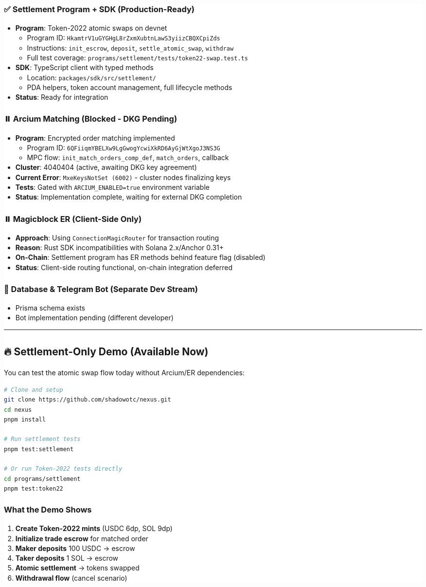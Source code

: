 ### ✅ Settlement Program + SDK (Production-Ready)
- **Program**: Token-2022 atomic swaps on devnet
  - Program ID: `HkamtrV1uGYGHgL8rZxmXubtnLawS3yiizCBQXCpiZds`
  - Instructions: `init_escrow`, `deposit`, `settle_atomic_swap`, `withdraw`
  - Full test coverage: `programs/settlement/tests/token22-swap.test.ts`
- **SDK**: TypeScript client with typed methods
  - Location: `packages/sdk/src/settlement/`
  - PDA helpers, token account management, full lifecycle methods
- **Status**: Ready for integration

### ⏸️ Arcium Matching (Blocked - DKG Pending)
- **Program**: Encrypted order matching implemented
  - Program ID: `6QFiiqmYBELXw9LgGwogYcwiXkRD6AyGjWtXgoJ3NS3G`
  - MPC flow: `init_match_orders_comp_def`, `match_orders`, callback
- **Cluster**: 4040404 (active, awaiting DKG key agreement)
- **Current Error**: `MxeKeysNotSet (6002)` - cluster nodes finalizing keys
- **Tests**: Gated with `ARCIUM_ENABLED=true` environment variable
- **Status**: Implementation complete, waiting for external DKG completion

### ⏸️ Magicblock ER (Client-Side Only)
- **Approach**: Using `ConnectionMagicRouter` for transaction routing
- **Reason**: Rust SDK incompatibilities with Solana 2.x/Anchor 0.31+
- **On-Chain**: Settlement program has ER methods behind feature flag (disabled)
- **Status**: Client-side routing functional, on-chain integration deferred

### 🚧 Database & Telegram Bot (Separate Dev Stream)
- Prisma schema exists
- Bot implementation pending (different developer)

---

## 🔥 Settlement-Only Demo (Available Now)

You can test the atomic swap flow today without Arcium/ER dependencies:

```bash
# Clone and setup
git clone https://github.com/shadowotc/nexus.git
cd nexus
pnpm install

# Run settlement tests
pnpm test:settlement

# Or run Token-2022 tests directly
cd programs/settlement
pnpm test:token22
```

### What the Demo Shows
1. **Create Token-2022 mints** (USDC 6dp, SOL 9dp)
2. **Initialize trade escrow** for matched order
3. **Maker deposits** 100 USDC → escrow
4. **Taker deposits** 1 SOL → escrow
5. **Atomic settlement** → tokens swapped
6. **Withdrawal flow** (cancel scenario)
